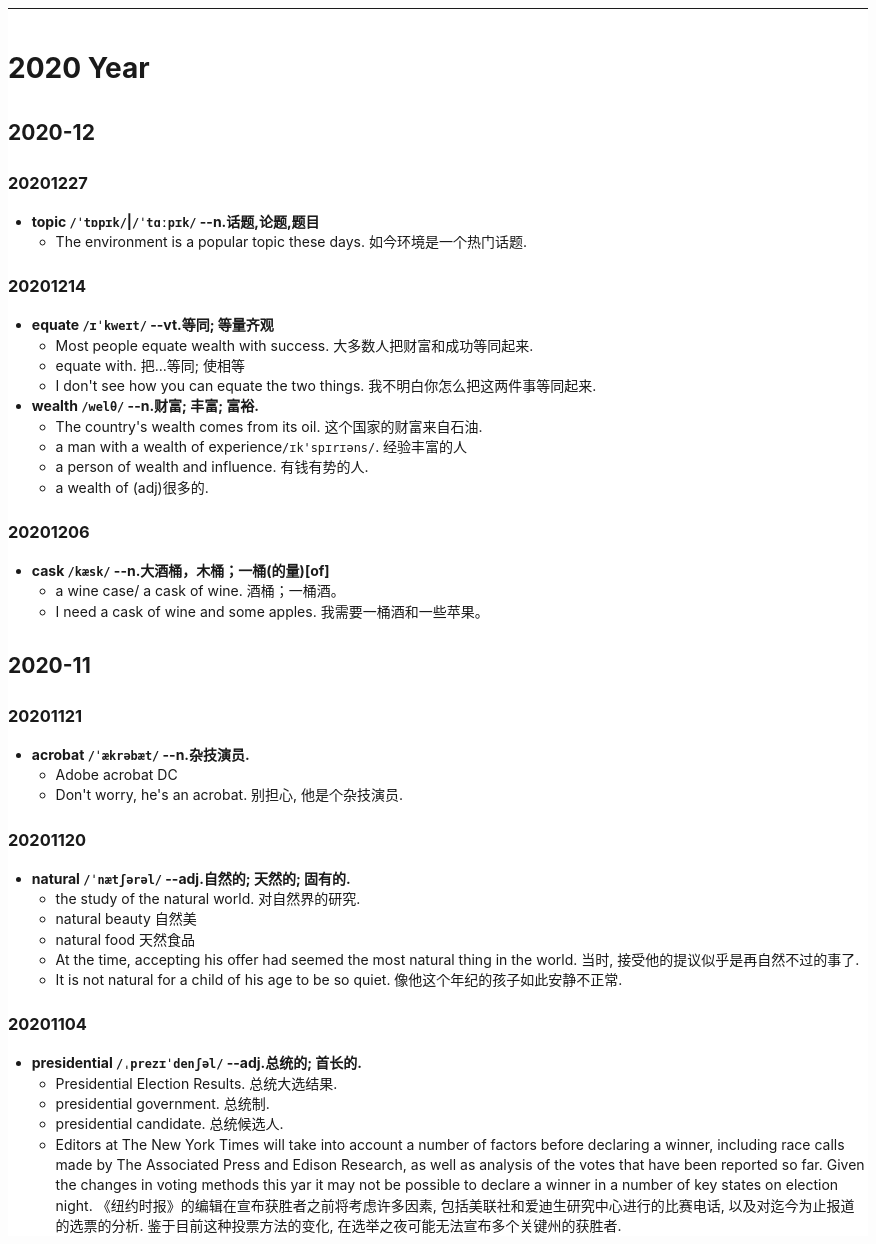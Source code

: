 
------ ------ ------ ------ ------ ------



# 2020 Year

## 2020-12
### 20201227
- **topic `/ˈtɒpɪk/`|`/ˈtɑːpɪk/` --n.话题,论题,题目**
    + The environment is a popular topic these days. 如今环境是一个热门话题.

### 20201214
- **equate `/ɪˈkweɪt/` --vt.等同; 等量齐观**
    + Most people equate wealth with success. 大多数人把财富和成功等同起来.
    + equate with. 把...等同; 使相等
    + I don't see how you can equate the two things.
      我不明白你怎么把这两件事等同起来.
- **wealth `/welθ/` --n.财富; 丰富; 富裕.**
    + The country's wealth comes from its oil. 这个国家的财富来自石油.
    + a man with a wealth of experience`/ɪk'spɪrɪəns/`. 经验丰富的人
    + a person of wealth and influence. 有钱有势的人.
    + a wealth of (adj)很多的.

### 20201206
- **cask `/kæsk/` --n.大酒桶，木桶；一桶(的量)[of]**
    + a wine case/ a cask of wine. 酒桶；一桶酒。
    + I need a cask of wine and some apples. 我需要一桶酒和一些苹果。


## 2020-11
### 20201121
- **acrobat `/ˈækrəbæt/` --n.杂技演员.** 
    + Adobe acrobat DC
    + Don't worry, he's an acrobat. 别担心, 他是个杂技演员.

### 20201120
- **natural `/ˈnætʃərəl/` --adj.自然的; 天然的; 固有的.**
    + the study of the natural world. 对自然界的研究.
    + natural beauty 自然美
    + natural food 天然食品
    + At the time, accepting his offer had seemed the most natural
      thing in the world. 当时, 接受他的提议似乎是再自然不过的事了.
    + It is not natural for a child of his age to be so quiet.
      像他这个年纪的孩子如此安静不正常.

### 20201104
- **presidential `/ˌprezɪˈdenʃəl/` --adj.总统的; 首长的.**
    + Presidential Election Results. 总统大选结果.
    + presidential government. 总统制.
    + presidential candidate. 总统候选人.
    + Editors at The New York Times will take into account a number
      of factors before declaring a winner, including race calls made by
      The Associated Press and Edison Research, as well as analysis of the
      votes that have been reported so far. Given the changes in voting
      methods this yar it may not be possible to declare a winner in a
      number of key states on election night.
       《纽约时报》的编辑在宣布获胜者之前将考虑许多因素, 包括美联社和爱迪生研究中心进行的比赛电话,
      以及对迄今为止报道的选票的分析. 鉴于目前这种投票方法的变化,
      在选举之夜可能无法宣布多个关键州的获胜者.